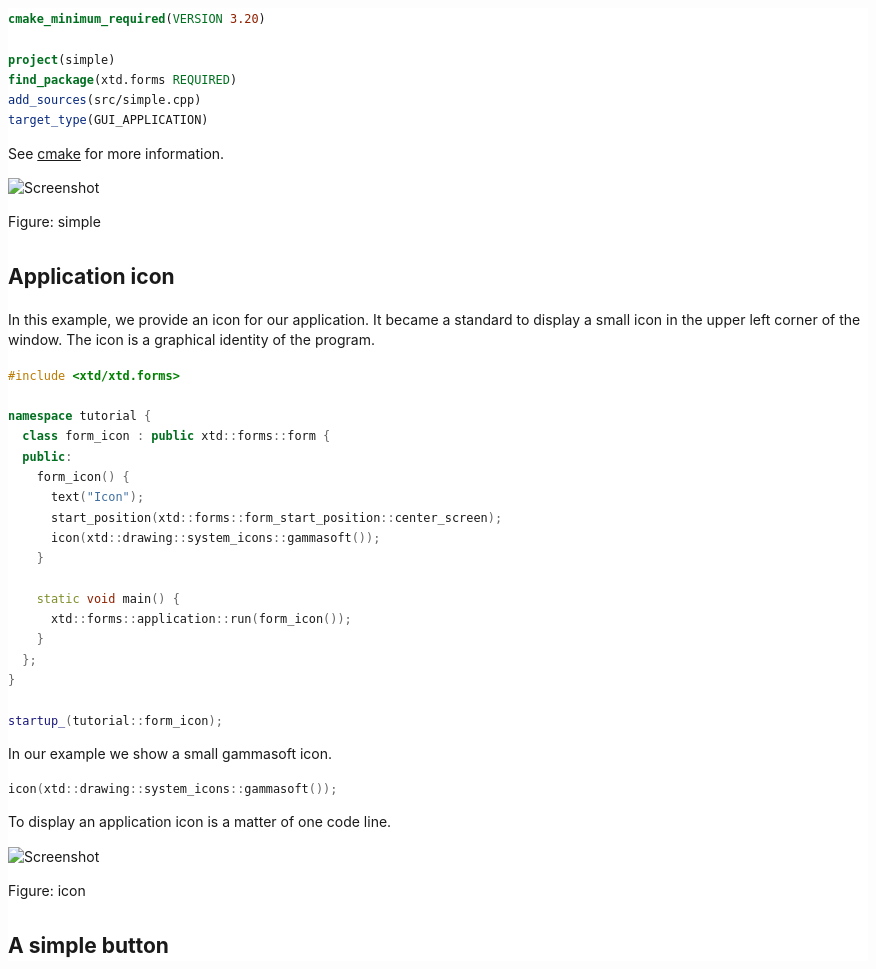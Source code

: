 ```cmake
cmake_minimum_required(VERSION 3.20)

project(simple)
find_package(xtd.forms REQUIRED)
add_sources(src/simple.cpp)
target_type(GUI_APPLICATION)
```

See [cmake](htps:\\cmake.org) for more information.

![Screenshot](pictures/examples/tutorial/simple.png)

Figure: simple

## Application icon

In this example, we provide an icon for our application. It became a standard to display a small icon in the upper left corner of the window. The icon is a graphical identity of the program.

```c++
#include <xtd/xtd.forms>

namespace tutorial {
  class form_icon : public xtd::forms::form {
  public:
    form_icon() {
      text("Icon");
      start_position(xtd::forms::form_start_position::center_screen);
      icon(xtd::drawing::system_icons::gammasoft());
    }

    static void main() {
      xtd::forms::application::run(form_icon());
    }
  };
}

startup_(tutorial::form_icon);
```

In our example we show a small gammasoft icon.

```c++
icon(xtd::drawing::system_icons::gammasoft());
```

To display an application icon is a matter of one code line.

![Screenshot](pictures/examples/tutorial/icon.png)

Figure: icon

## A simple button
